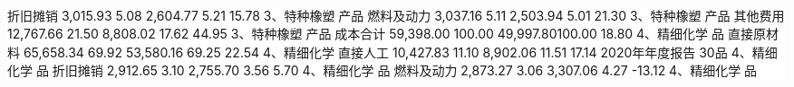 折旧摊销
3,015.93
5.08
2,604.77
5.21
15.78
3、特种橡塑
产品
燃料及动力
3,037.16
5.11
2,503.94
5.01
21.30
3、特种橡塑
产品
其他费用
12,767.66
21.50
8,808.02
17.62
44.95
3、特种橡塑
产品
成本合计
59,398.00
100.00
49,997.80100.00
18.80
4、精细化学
品
直接原材料
65,658.34
69.92
53,580.16
69.25
22.54
4、精细化学
直接人工
10,427.83
11.10
8,902.06
11.51
17.14
2020年年度报告
30品
4、精细化学
品
折旧摊销
2,912.65
3.10
2,755.70
3.56
5.70
4、精细化学
品
燃料及动力
2,873.27
3.06
3,307.06
4.27
-13.12
4、精细化学
品
